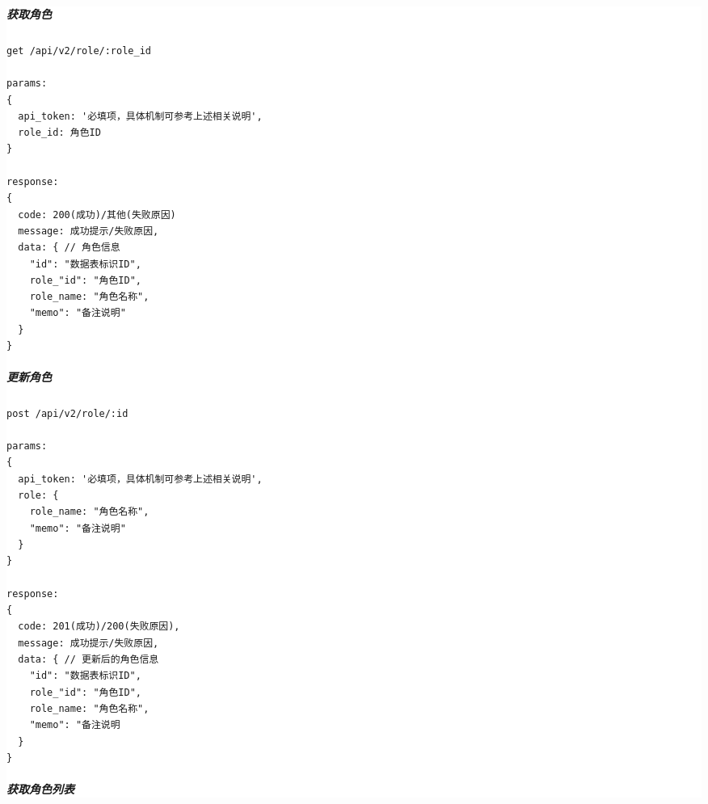 ##### 获取角色

```
get /api/v2/role/:role_id

params:
{
  api_token: '必填项，具体机制可参考上述相关说明',
  role_id: 角色ID
}

response:
{
  code: 200(成功)/其他(失败原因)
  message: 成功提示/失败原因,
  data: { // 角色信息
    "id": "数据表标识ID",
    role_"id": "角色ID",
    role_name: "角色名称",
    "memo": "备注说明"
  }
}
```

##### 更新角色

```
post /api/v2/role/:id

params:
{
  api_token: '必填项，具体机制可参考上述相关说明',
  role: {
    role_name: "角色名称",
    "memo": "备注说明"
  }
}

response:
{
  code: 201(成功)/200(失败原因),
  message: 成功提示/失败原因,
  data: { // 更新后的角色信息
    "id": "数据表标识ID",
    role_"id": "角色ID",
    role_name: "角色名称",
    "memo": "备注说明
  }
}
```

##### 获取角色列表
